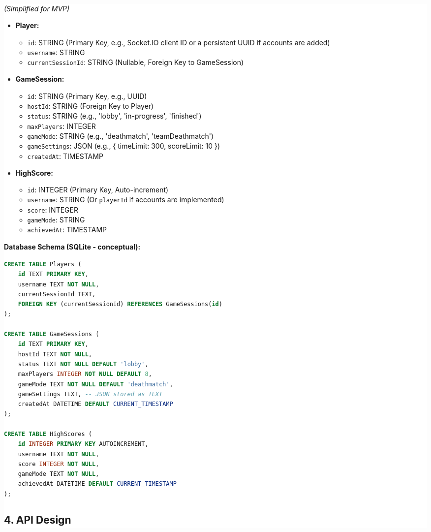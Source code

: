 *(Simplified for MVP)*

*   **Player:**
    *   `id`: STRING (Primary Key, e.g., Socket.IO client ID or a persistent UUID if accounts are added)
    *   `username`: STRING
    *   `currentSessionId`: STRING (Nullable, Foreign Key to GameSession)

*   **GameSession:**
    *   `id`: STRING (Primary Key, e.g., UUID)
    *   `hostId`: STRING (Foreign Key to Player)
    *   `status`: STRING (e.g., 'lobby', 'in-progress', 'finished')
    *   `maxPlayers`: INTEGER
    *   `gameMode`: STRING (e.g., 'deathmatch', 'teamDeathmatch')
    *   `gameSettings`: JSON (e.g., { timeLimit: 300, scoreLimit: 10 })
    *   `createdAt`: TIMESTAMP

*   **HighScore:**
    *   `id`: INTEGER (Primary Key, Auto-increment)
    *   `username`: STRING (Or `playerId` if accounts are implemented)
    *   `score`: INTEGER
    *   `gameMode`: STRING
    *   `achievedAt`: TIMESTAMP

**Database Schema (SQLite - conceptual):**

```sql
CREATE TABLE Players (
    id TEXT PRIMARY KEY,
    username TEXT NOT NULL,
    currentSessionId TEXT,
    FOREIGN KEY (currentSessionId) REFERENCES GameSessions(id)
);

CREATE TABLE GameSessions (
    id TEXT PRIMARY KEY,
    hostId TEXT NOT NULL,
    status TEXT NOT NULL DEFAULT 'lobby',
    maxPlayers INTEGER NOT NULL DEFAULT 8,
    gameMode TEXT NOT NULL DEFAULT 'deathmatch',
    gameSettings TEXT, -- JSON stored as TEXT
    createdAt DATETIME DEFAULT CURRENT_TIMESTAMP
);

CREATE TABLE HighScores (
    id INTEGER PRIMARY KEY AUTOINCREMENT,
    username TEXT NOT NULL,
    score INTEGER NOT NULL,
    gameMode TEXT NOT NULL,
    achievedAt DATETIME DEFAULT CURRENT_TIMESTAMP
);
```

## 4. API Design
